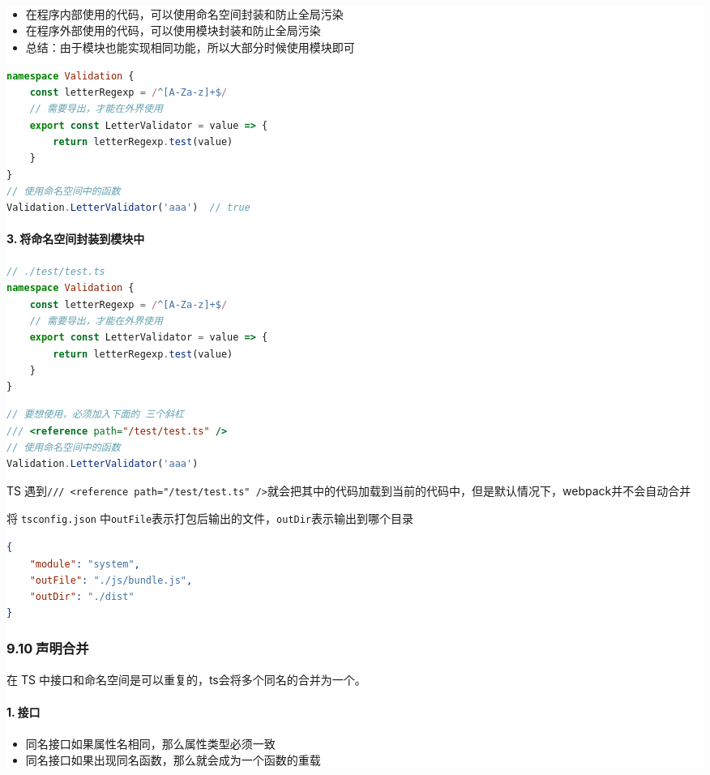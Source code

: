 * 在程序内部使用的代码，可以使用命名空间封装和防止全局污染
* 在程序外部使用的代码，可以使用模块封装和防止全局污染
* 总结：由于模块也能实现相同功能，所以大部分时候使用模块即可

```ts
namespace Validation {
    const letterRegexp = /^[A-Za-z]+$/
    // 需要导出，才能在外界使用
    export const LetterValidator = value => {
        return letterRegexp.test(value)
    }
}
// 使用命名空间中的函数
Validation.LetterValidator('aaa')  // true
```

#### 3. 将命名空间封装到模块中

```ts
// ./test/test.ts
namespace Validation {
    const letterRegexp = /^[A-Za-z]+$/
    // 需要导出，才能在外界使用
    export const LetterValidator = value => {
        return letterRegexp.test(value)
    }
}
```

```ts
// 要想使用，必须加入下面的 三个斜杠
/// <reference path="/test/test.ts" />
// 使用命名空间中的函数
Validation.LetterValidator('aaa')
```

TS 遇到`/// <reference path="/test/test.ts" />`就会把其中的代码加载到当前的代码中，但是默认情况下，webpack并不会自动合并

将 `tsconfig.json` 中`outFile`表示打包后输出的文件，`outDir`表示输出到哪个目录

```json
{
	"module": "system",
    "outFile": "./js/bundle.js",
    "outDir": "./dist"
}
```

### 9.10 声明合并

在 TS 中接口和命名空间是可以重复的，ts会将多个同名的合并为一个。

#### 1. 接口

* 同名接口如果属性名相同，那么属性类型必须一致
* 同名接口如果出现同名函数，那么就会成为一个函数的重载
